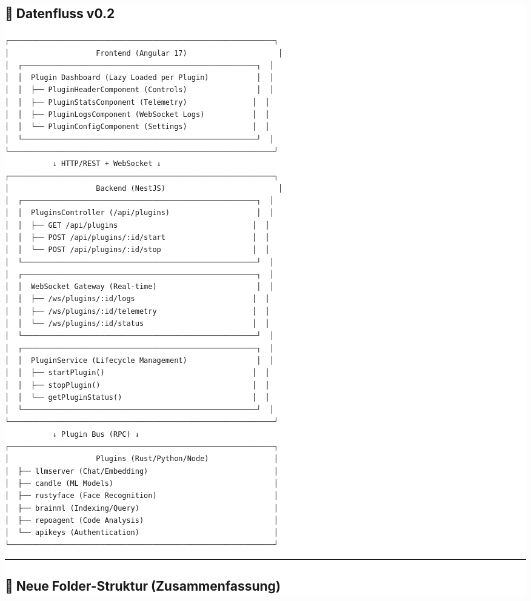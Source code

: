 ## 🔄 Datenfluss v0.2

```
┌─────────────────────────────────────────────────────────────┐
│                    Frontend (Angular 17)                     │
│  ┌──────────────────────────────────────────────────────┐  │
│  │  Plugin Dashboard (Lazy Loaded per Plugin)           │  │
│  │  ├── PluginHeaderComponent (Controls)                │  │
│  │  ├── PluginStatsComponent (Telemetry)               │  │
│  │  ├── PluginLogsComponent (WebSocket Logs)           │  │
│  │  └── PluginConfigComponent (Settings)               │  │
│  └──────────────────────────────────────────────────────┘  │
└─────────────────────────────────────────────────────────────┘
           ↓ HTTP/REST + WebSocket ↓
┌─────────────────────────────────────────────────────────────┐
│                    Backend (NestJS)                          │
│  ┌──────────────────────────────────────────────────────┐  │
│  │  PluginsController (/api/plugins)                    │  │
│  │  ├── GET /api/plugins                               │  │
│  │  ├── POST /api/plugins/:id/start                    │  │
│  │  └── POST /api/plugins/:id/stop                     │  │
│  └──────────────────────────────────────────────────────┘  │
│  ┌──────────────────────────────────────────────────────┐  │
│  │  WebSocket Gateway (Real-time)                       │  │
│  │  ├── /ws/plugins/:id/logs                           │  │
│  │  ├── /ws/plugins/:id/telemetry                      │  │
│  │  └── /ws/plugins/:id/status                         │  │
│  └──────────────────────────────────────────────────────┘  │
│  ┌──────────────────────────────────────────────────────┐  │
│  │  PluginService (Lifecycle Management)                │  │
│  │  ├── startPlugin()                                  │  │
│  │  ├── stopPlugin()                                   │  │
│  │  └── getPluginStatus()                              │  │
│  └──────────────────────────────────────────────────────┘  │
└─────────────────────────────────────────────────────────────┘
           ↓ Plugin Bus (RPC) ↓
┌─────────────────────────────────────────────────────────────┐
│                    Plugins (Rust/Python/Node)               │
│  ├── llmserver (Chat/Embedding)                             │
│  ├── candle (ML Models)                                     │
│  ├── rustyface (Face Recognition)                           │
│  ├── brainml (Indexing/Query)                               │
│  ├── repoagent (Code Analysis)                              │
│  └── apikeys (Authentication)                               │
└─────────────────────────────────────────────────────────────┘
```

---

## 📁 Neue Folder-Struktur (Zusammenfassung)
